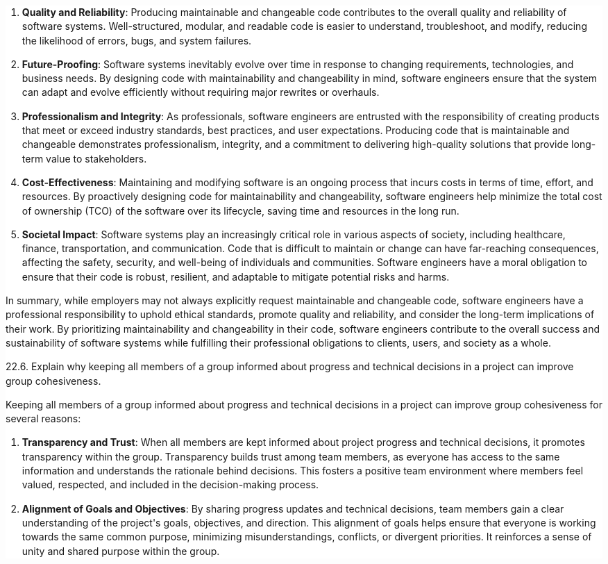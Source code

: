 1. **Quality and Reliability**: Producing maintainable and changeable code contributes to the overall quality and reliability of software systems. Well-structured, modular, and readable code is easier to understand, troubleshoot, and modify, reducing the likelihood of errors, bugs, and system failures.

2. **Future-Proofing**: Software systems inevitably evolve over time in response to changing requirements, technologies, and business needs. By designing code with maintainability and changeability in mind, software engineers ensure that the system can adapt and evolve efficiently without requiring major rewrites or overhauls.

3. **Professionalism and Integrity**: As professionals, software engineers are entrusted with the responsibility of creating products that meet or exceed industry standards, best practices, and user expectations. Producing code that is maintainable and changeable demonstrates professionalism, integrity, and a commitment to delivering high-quality solutions that provide long-term value to stakeholders.

4. **Cost-Effectiveness**: Maintaining and modifying software is an ongoing process that incurs costs in terms of time, effort, and resources. By proactively designing code for maintainability and changeability, software engineers help minimize the total cost of ownership (TCO) of the software over its lifecycle, saving time and resources in the long run.

5. **Societal Impact**: Software systems play an increasingly critical role in various aspects of society, including healthcare, finance, transportation, and communication. Code that is difficult to maintain or change can have far-reaching consequences, affecting the safety, security, and well-being of individuals and communities. Software engineers have a moral obligation to ensure that their code is robust, resilient, and adaptable to mitigate potential risks and harms.

In summary, while employers may not always explicitly request maintainable and changeable code, software engineers have a professional responsibility to uphold ethical standards, promote quality and reliability, and consider the long-term implications of their work. By prioritizing maintainability and changeability in their code, software engineers contribute to the overall success and sustainability of software systems while fulfilling their professional obligations to clients, users, and society as a whole.










22.6. Explain why keeping all members of a group informed about progress and technical decisions 
in a project can improve group cohesiveness.


Keeping all members of a group informed about progress and technical decisions in a project can improve group cohesiveness for several reasons:

1. **Transparency and Trust**: When all members are kept informed about project progress and technical decisions, it promotes transparency within the group. Transparency builds trust among team members, as everyone has access to the same information and understands the rationale behind decisions. This fosters a positive team environment where members feel valued, respected, and included in the decision-making process.

2. **Alignment of Goals and Objectives**: By sharing progress updates and technical decisions, team members gain a clear understanding of the project's goals, objectives, and direction. This alignment of goals helps ensure that everyone is working towards the same common purpose, minimizing misunderstandings, conflicts, or divergent priorities. It reinforces a sense of unity and shared purpose within the group.

